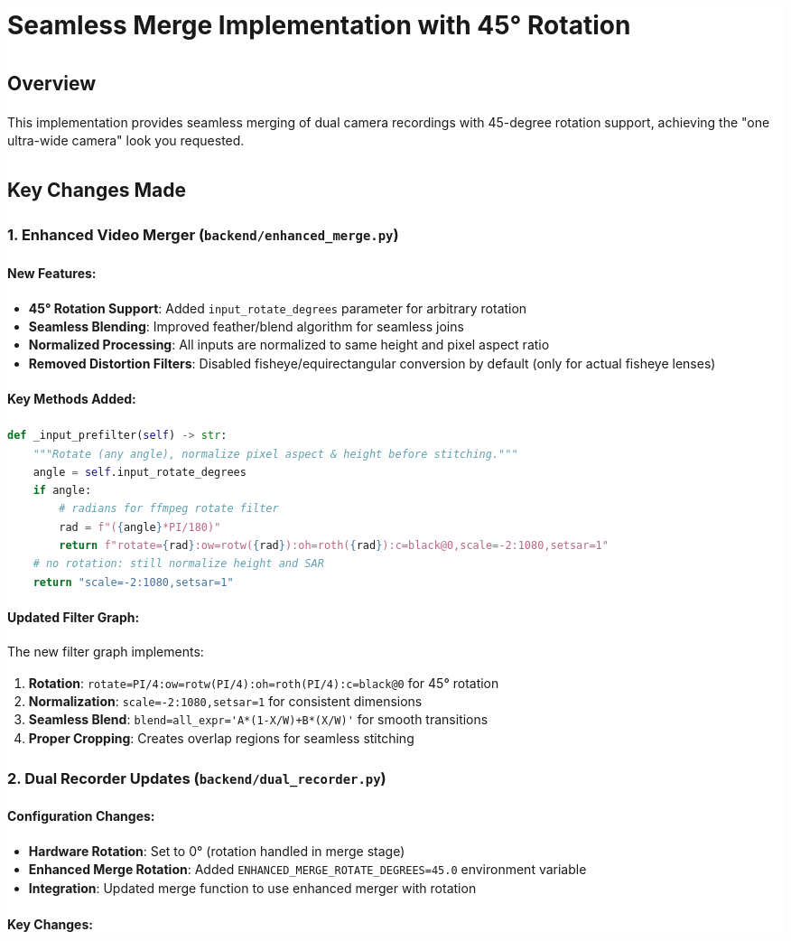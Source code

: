# Seamless Merge Implementation with 45° Rotation

## Overview

This implementation provides seamless merging of dual camera recordings with 45-degree rotation support, achieving the "one ultra-wide camera" look you requested.

## Key Changes Made

### 1. Enhanced Video Merger (`backend/enhanced_merge.py`)

#### New Features:

- **45° Rotation Support**: Added `input_rotate_degrees` parameter for arbitrary rotation
- **Seamless Blending**: Improved feather/blend algorithm for seamless joins
- **Normalized Processing**: All inputs are normalized to same height and pixel aspect ratio
- **Removed Distortion Filters**: Disabled fisheye/equirectangular conversion by default (only for actual fisheye lenses)

#### Key Methods Added:

```python
def _input_prefilter(self) -> str:
    """Rotate (any angle), normalize pixel aspect & height before stitching."""
    angle = self.input_rotate_degrees
    if angle:
        # radians for ffmpeg rotate filter
        rad = f"({angle}*PI/180)"
        return f"rotate={rad}:ow=rotw({rad}):oh=roth({rad}):c=black@0,scale=-2:1080,setsar=1"
    # no rotation: still normalize height and SAR
    return "scale=-2:1080,setsar=1"
```

#### Updated Filter Graph:

The new filter graph implements:

1. **Rotation**: `rotate=PI/4:ow=rotw(PI/4):oh=roth(PI/4):c=black@0` for 45° rotation
2. **Normalization**: `scale=-2:1080,setsar=1` for consistent dimensions
3. **Seamless Blend**: `blend=all_expr='A*(1-X/W)+B*(X/W)'` for smooth transitions
4. **Proper Cropping**: Creates overlap regions for seamless stitching

### 2. Dual Recorder Updates (`backend/dual_recorder.py`)

#### Configuration Changes:

- **Hardware Rotation**: Set to 0° (rotation handled in merge stage)
- **Enhanced Merge Rotation**: Added `ENHANCED_MERGE_ROTATE_DEGREES=45.0` environment variable
- **Integration**: Updated merge function to use enhanced merger with rotation

#### Key Changes:
